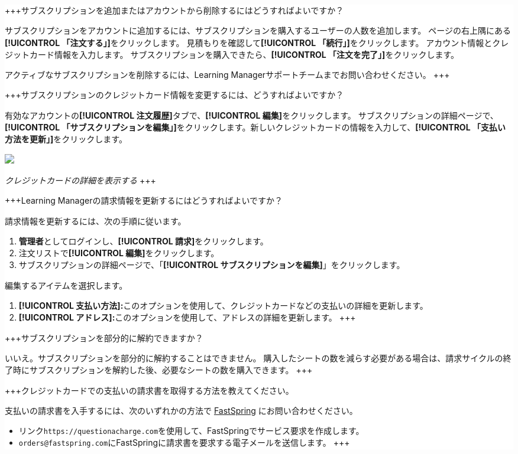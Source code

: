 +++サブスクリプションを追加またはアカウントから削除するにはどうすればよいですか？

サブスクリプションをアカウントに追加するには、サブスクリプションを購入するユーザーの人数を追加します。 ページの右上隅にある&#x200B;**[!UICONTROL 「注文する」]**&#x200B;をクリックします。 見積もりを確認して&#x200B;**[!UICONTROL 「続行」]**&#x200B;をクリックします。 アカウント情報とクレジットカード情報を入力します。 サブスクリプションを購入できたら、**[!UICONTROL 「注文を完了」]**&#x200B;をクリックします。

アクティブなサブスクリプションを削除するには、Learning Managerサポートチームまでお問い合わせください。
+++

+++サブスクリプションのクレジットカード情報を変更するには、どうすればよいですか？

有効なアカウントの&#x200B;**[!UICONTROL 注文履歴]**&#x200B;タブで、**[!UICONTROL 編集]**&#x200B;をクリックします。 サブスクリプションの詳細ページで、**[!UICONTROL 「サブスクリプションを編集」]**&#x200B;をクリックします。新しいクレジットカードの情報を入力して、**[!UICONTROL 「支払い方法を更新」]**&#x200B;をクリックします。

![](assets/credit-card-details.png)

*クレジットカードの詳細を表示する*
+++

+++Learning Managerの請求情報を更新するにはどうすればよいですか？

請求情報を更新するには、次の手順に従います。

1. **管理者**&#x200B;としてログインし、**[!UICONTROL 請求]**&#x200B;をクリックします。
1. 注文リストで&#x200B;**[!UICONTROL 編集]**&#x200B;をクリックします。
1. サブスクリプションの詳細ページで、「**[!UICONTROL サブスクリプションを編集]**」をクリックします。

編集するアイテムを選択します。

1. **[!UICONTROL 支払い方法]:**&#x200B;このオプションを使用して、クレジットカードなどの支払いの詳細を更新します。
1. **[!UICONTROL アドレス]:**&#x200B;このオプションを使用して、アドレスの詳細を更新します。
+++

+++サブスクリプションを部分的に解約できますか？

いいえ。サブスクリプションを部分的に解約することはできません。 購入したシートの数を減らす必要がある場合は、請求サイクルの終了時にサブスクリプションを解約した後、必要なシートの数を購入できます。
+++

+++クレジットカードでの支払いの請求書を取得する方法を教えてください。

支払いの請求書を入手するには、次のいずれかの方法で [FastSpring](https://fastspring.com/) にお問い合わせください。

* リンク`https://questionacharge.com`を使用して、FastSpringでサービス要求を作成します。
* `orders@fastspring.com`にFastSpringに請求書を要求する電子メールを送信します。
+++
